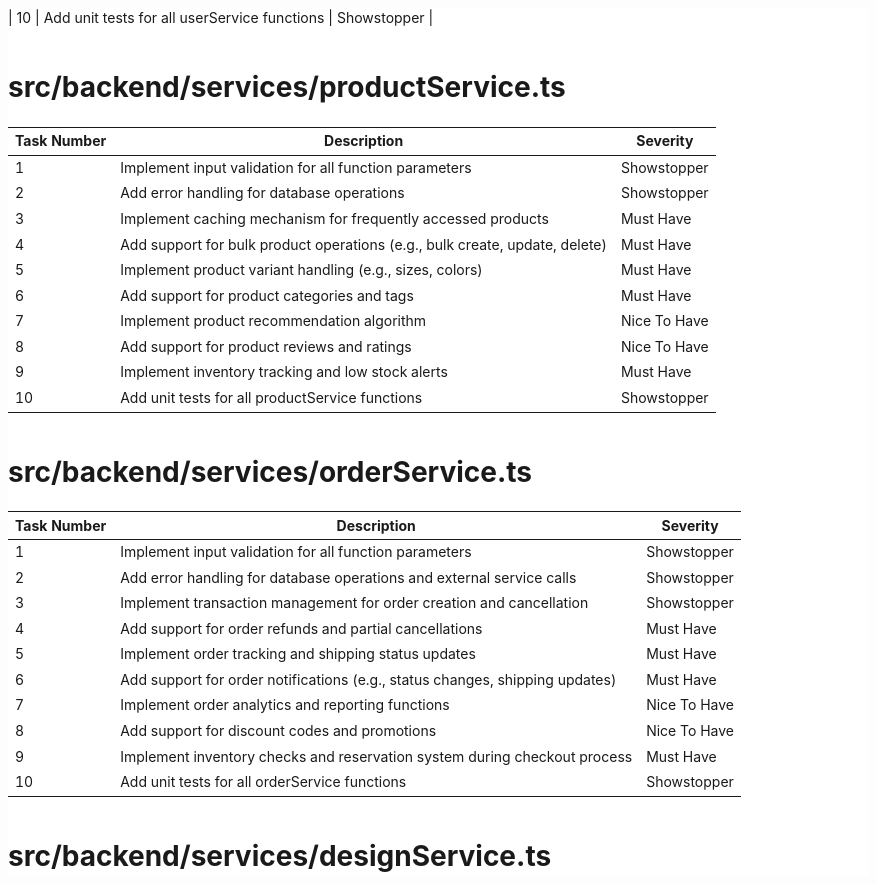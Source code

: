 | 10 | Add unit tests for all userService functions | Showstopper |

# src/backend/services/productService.ts

| Task Number | Description | Severity |
|-------------|-------------|----------|
| 1 | Implement input validation for all function parameters | Showstopper |
| 2 | Add error handling for database operations | Showstopper |
| 3 | Implement caching mechanism for frequently accessed products | Must Have |
| 4 | Add support for bulk product operations (e.g., bulk create, update, delete) | Must Have |
| 5 | Implement product variant handling (e.g., sizes, colors) | Must Have |
| 6 | Add support for product categories and tags | Must Have |
| 7 | Implement product recommendation algorithm | Nice To Have |
| 8 | Add support for product reviews and ratings | Nice To Have |
| 9 | Implement inventory tracking and low stock alerts | Must Have |
| 10 | Add unit tests for all productService functions | Showstopper |

# src/backend/services/orderService.ts

| Task Number | Description | Severity |
|-------------|-------------|----------|
| 1 | Implement input validation for all function parameters | Showstopper |
| 2 | Add error handling for database operations and external service calls | Showstopper |
| 3 | Implement transaction management for order creation and cancellation | Showstopper |
| 4 | Add support for order refunds and partial cancellations | Must Have |
| 5 | Implement order tracking and shipping status updates | Must Have |
| 6 | Add support for order notifications (e.g., status changes, shipping updates) | Must Have |
| 7 | Implement order analytics and reporting functions | Nice To Have |
| 8 | Add support for discount codes and promotions | Nice To Have |
| 9 | Implement inventory checks and reservation system during checkout process | Must Have |
| 10 | Add unit tests for all orderService functions | Showstopper |

# src/backend/services/designService.ts
